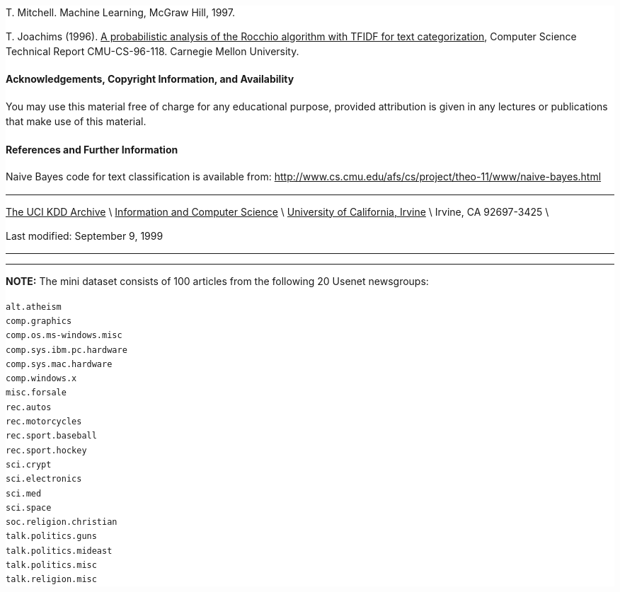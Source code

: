 T. Mitchell. Machine Learning, McGraw Hill, 1997.

T. Joachims (1996). [A probabilistic analysis of the Rocchio algorithm
with TFIDF for text
categorization](http://reports-archive.adm.cs.cmu.edu/anon/1996/CMU-CS-96-118.ps),
Computer Science Technical Report CMU-CS-96-118. Carnegie Mellon
University.

#### Acknowledgements, Copyright Information, and Availability

You may use this material free of charge for any educational purpose,
provided attribution is given in any lectures or publications that make
use of this material.

#### References and Further Information

Naive Bayes code for text classification is available from:
<http://www.cs.cmu.edu/afs/cs/project/theo-11/www/naive-bayes.html>

------------------------------------------------------------------------

[The UCI KDD Archive](http://kdd.ics.uci.edu/) \\
[Information and Computer Science](http://www.ics.uci.edu/) \\
[University of California, Irvine](http://www.uci.edu/) \\
Irvine, CA 92697-3425 \\

Last modified: September 9, 1999

------------------------------------------------------------------------

------------------------------------------------------------------------

**NOTE:** The mini dataset consists of 100 articles from the following 20 Usenet newsgroups:

    alt.atheism
    comp.graphics
    comp.os.ms-windows.misc
    comp.sys.ibm.pc.hardware
    comp.sys.mac.hardware
    comp.windows.x
    misc.forsale
    rec.autos
    rec.motorcycles
    rec.sport.baseball
    rec.sport.hockey
    sci.crypt
    sci.electronics
    sci.med
    sci.space
    soc.religion.christian
    talk.politics.guns
    talk.politics.mideast
    talk.politics.misc
    talk.religion.misc
